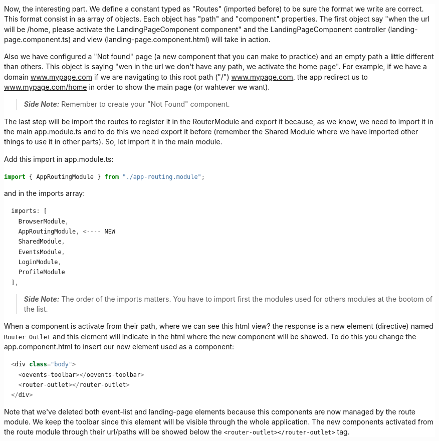 Now, the interesting part. We define a constant typed as "Routes" (imported before) to be sure the format we write are correct. This format consist in aa array of objects. Each object has "path" and "component" properties. The first object say "when the url will be /home, please activate the LandingPageComponent component" and the LandingPageComponent  controller (landing-page.component.ts) and view (landing-page.component.html)  will take in action.

Also we have configured a "Not found" page (a new component that you can make to practice) and an empty path a little different than others. This object is saying "wen in the url we don't have any path, we activate the home page".  For example, if we have a domain www.mypage.com if we are navigating to this root path ("/") www.mypage.com, the app redirect us to www.mypage.com/home in order to show the main page (or wahtever we want).

> **_Side Note:_**  Remember to create your "Not Found" component.

The last step will be import the routes to register it in the RouterModule and export it because, as we know, we need to import it in the main app.module.ts and to do this we need export it before (remember the Shared Module where we have imported other things to use it in other parts). So, let import it in the main module.

Add this import in app.module.ts:

```javascript
import { AppRoutingModule } from "./app-routing.module";
```

and in the imports array:

```javascript
  imports: [
    BrowserModule,
    AppRoutingModule, <---- NEW
    SharedModule,
    EventsModule,
    LoginModule,
    ProfileModule
  ],
  ```

  > **_Side Note:_**  The order of the imports matters. You have to import first the modules used for others modules at the bootom of the list.


  When a component is activate from their path, where we can see this html view? the response is a new element (directive) named `Router Outlet` and this element will indicate in the html where the new component will be showed. To do this you change the app.component.html to insert our new element used as a component:

```javascript
  <div class="body">
    <oevents-toolbar></oevents-toolbar>
    <router-outlet></router-outlet>
  </div>
  ```

Note that we've deleted both event-list and landing-page elements because this components are now managed by the route module. We keep the toolbar since this element will be visible through the whole application. The new components activated from the route module through their url/paths will be showed below the `<router-outlet></router-outlet>` tag.

